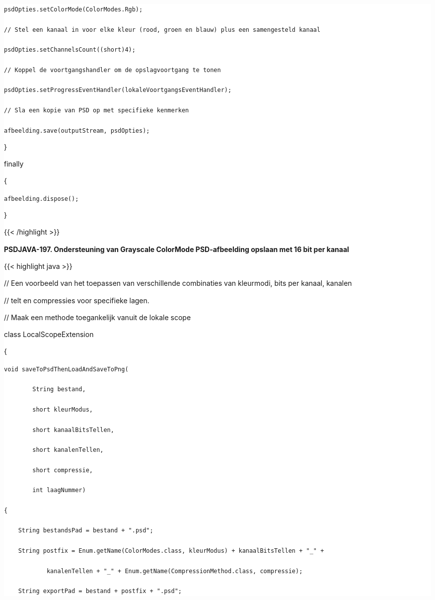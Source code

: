     psdOpties.setColorMode(ColorModes.Rgb);

    // Stel een kanaal in voor elke kleur (rood, groen en blauw) plus een samengesteld kanaal

    psdOpties.setChannelsCount((short)4);

    // Koppel de voortgangshandler om de opslagvoortgang te tonen

    psdOpties.setProgressEventHandler(lokaleVoortgangsEventHandler);

    // Sla een kopie van PSD op met specifieke kenmerken

    afbeelding.save(outputStream, psdOpties);

}

finally

{

    afbeelding.dispose();

}

{{< /highlight >}}

**PSDJAVA-197. Ondersteuning van Grayscale ColorMode PSD-afbeelding opslaan met 16 bit per kanaal**

{{< highlight java >}}

 // Een voorbeeld van het toepassen van verschillende combinaties van kleurmodi, bits per kanaal, kanalen

// telt en compressies voor specifieke lagen.

// Maak een methode toegankelijk vanuit de lokale scope

class LocalScopeExtension

{

    void saveToPsdThenLoadAndSaveToPng(

            String bestand,

            short kleurModus,

            short kanaalBitsTellen,

            short kanalenTellen,

            short compressie,

            int laagNummer)

    {

        String bestandsPad = bestand + ".psd";

        String postfix = Enum.getName(ColorModes.class, kleurModus) + kanaalBitsTellen + "_" +

                kanalenTellen + "_" + Enum.getName(CompressionMethod.class, compressie);

        String exportPad = bestand + postfix + ".psd";
